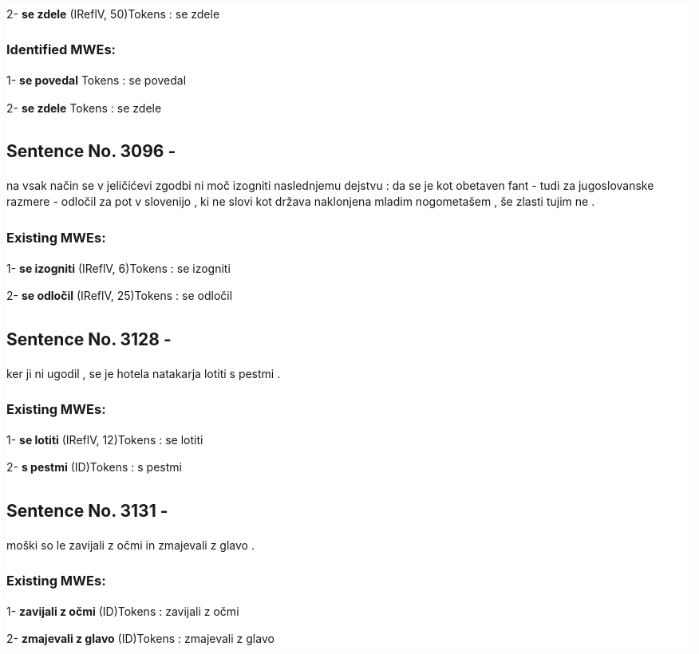 2- **se zdele** (IReflV, 50)Tokens : 
se
zdele

### Identified MWEs: 
1- **se povedal** Tokens : 
se
povedal

2- **se zdele** Tokens : 
se
zdele

## Sentence No. 3096 - 
na vsak način se v jeličićevi zgodbi ni moč izogniti naslednjemu dejstvu : da se je kot obetaven fant - tudi za jugoslovanske razmere - odločil za pot v slovenijo , ki ne slovi kot država naklonjena mladim nogometašem , še zlasti tujim ne . 
### Existing MWEs: 
1- **se izogniti** (IReflV, 6)Tokens : 
se
izogniti

2- **se odločil** (IReflV, 25)Tokens : 
se
odločil

## Sentence No. 3128 - 
ker ji ni ugodil , se je hotela natakarja lotiti s pestmi . 
### Existing MWEs: 
1- **se lotiti** (IReflV, 12)Tokens : 
se
lotiti

2- **s pestmi** (ID)Tokens : 
s
pestmi

## Sentence No. 3131 - 
moški so le zavijali z očmi in zmajevali z glavo . 
### Existing MWEs: 
1- **zavijali z očmi** (ID)Tokens : 
zavijali
z
očmi

2- **zmajevali z glavo** (ID)Tokens : 
zmajevali
z
glavo
